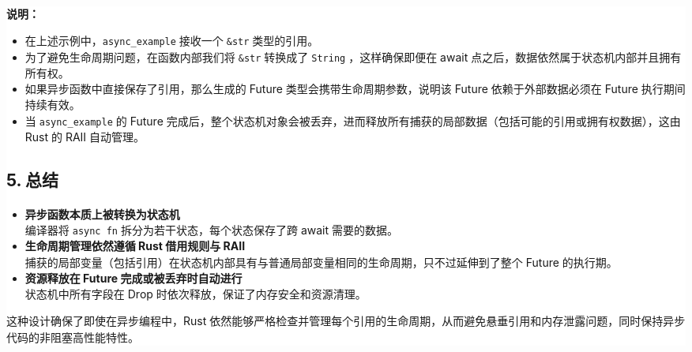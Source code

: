 **说明：**

- 在上述示例中，`async_example` 接收一个 `&str` 类型的引用。
- 为了避免生命周期问题，在函数内部我们将 `&str` 转换成了 `String` ，这样确保即便在 await 点之后，数据依然属于状态机内部并且拥有所有权。
- 如果异步函数中直接保存了引用，那么生成的 Future 类型会携带生命周期参数，说明该 Future 依赖于外部数据必须在 Future 执行期间持续有效。
- 当 `async_example` 的 Future 完成后，整个状态机对象会被丢弃，进而释放所有捕获的局部数据（包括可能的引用或拥有权数据），这由 Rust 的 RAII 自动管理。

## 5. 总结

- **异步函数本质上被转换为状态机**  
  编译器将 `async fn` 拆分为若干状态，每个状态保存了跨 await 需要的数据。  
- **生命周期管理依然遵循 Rust 借用规则与 RAII**  
  捕获的局部变量（包括引用）在状态机内部具有与普通局部变量相同的生命周期，只不过延伸到了整个 Future 的执行期。
- **资源释放在 Future 完成或被丢弃时自动进行**  
  状态机中所有字段在 Drop 时依次释放，保证了内存安全和资源清理。

这种设计确保了即使在异步编程中，Rust 依然能够严格检查并管理每个引用的生命周期，从而避免悬垂引用和内存泄露问题，同时保持异步代码的非阻塞高性能特性。
